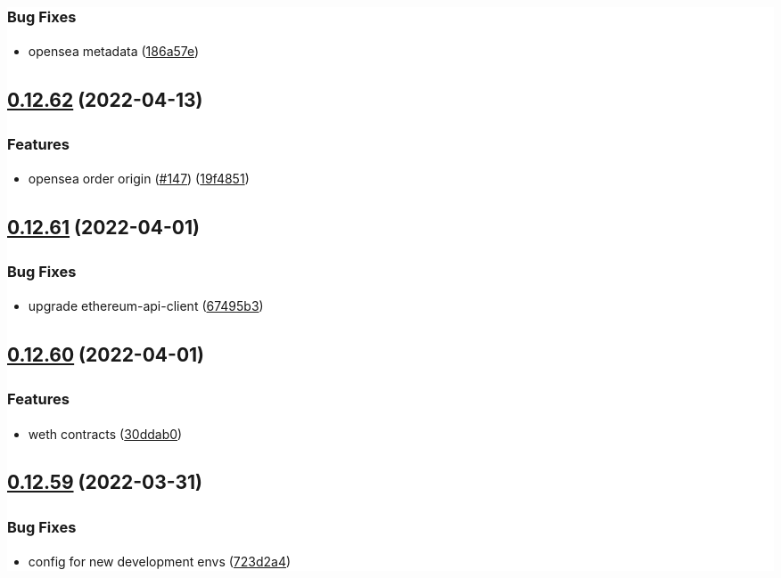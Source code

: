 
### Bug Fixes

* opensea metadata ([186a57e](https://github.com/rarible/protocol-ethereum-sdk/commit/186a57ec3342882a4448134109b7a55eb9c4d5cd))





## [0.12.62](https://github.com/rarible/protocol-ethereum-sdk/compare/v0.12.61...v0.12.62) (2022-04-13)


### Features

* opensea order origin ([#147](https://github.com/rarible/protocol-ethereum-sdk/issues/147)) ([19f4851](https://github.com/rarible/protocol-ethereum-sdk/commit/19f4851f8de3d512470431db9413131b241dd49d))





## [0.12.61](https://github.com/rarible/ethereum-sdk/compare/v0.12.60...v0.12.61) (2022-04-01)


### Bug Fixes

* upgrade ethereum-api-client ([67495b3](https://github.com/rarible/ethereum-sdk/commit/67495b3d21e0f2f6e88206710237245809f900e9))





## [0.12.60](https://github.com/rarible/protocol-ethereum-sdk/compare/v0.12.59...v0.12.60) (2022-04-01)


### Features

* weth contracts ([30ddab0](https://github.com/rarible/protocol-ethereum-sdk/commit/30ddab0f067eb6ca0a712093e1aaed53ee520d8f))





## [0.12.59](https://github.com/rarible/ethereum-sdk/compare/v0.12.58...v0.12.59) (2022-03-31)


### Bug Fixes

* config for new development envs ([723d2a4](https://github.com/rarible/ethereum-sdk/commit/723d2a4fa68f5eb5d2d9a11d9cd3b784c887559b))
